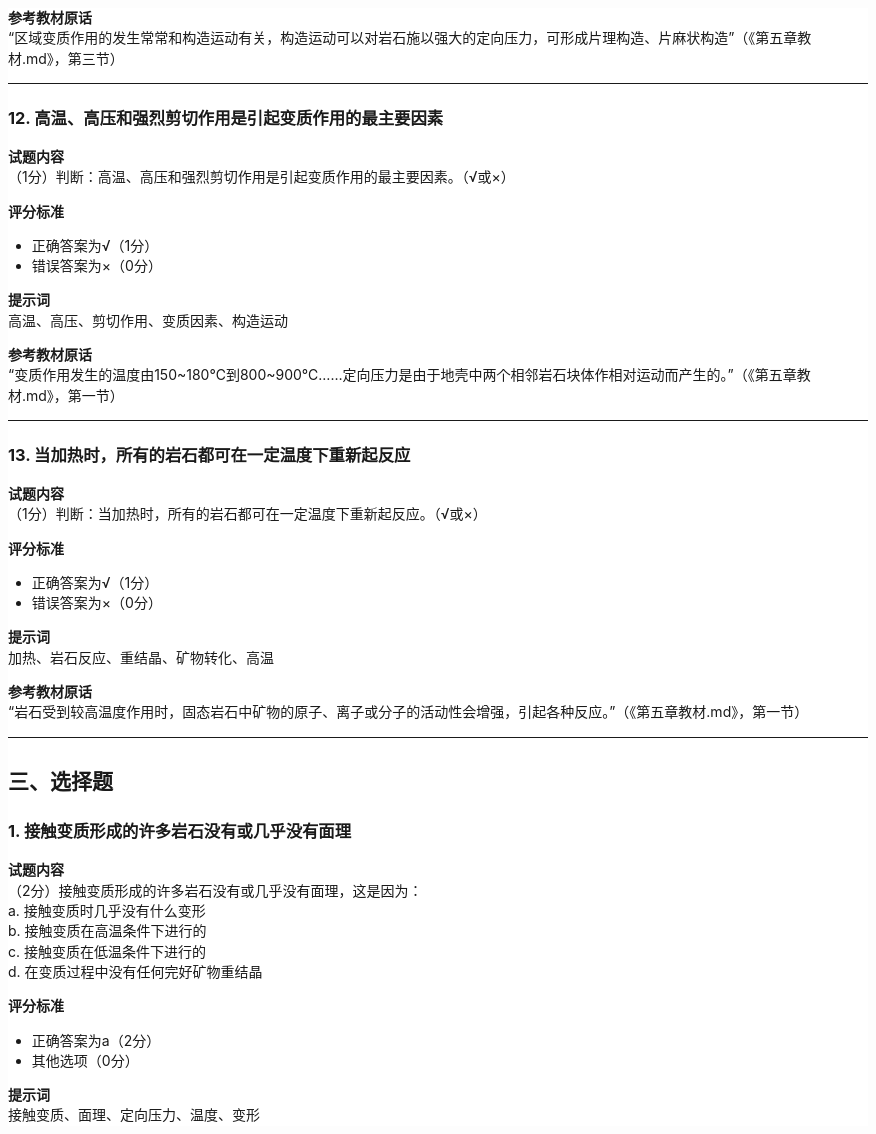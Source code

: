 **参考教材原话**  
“区域变质作用的发生常常和构造运动有关，构造运动可以对岩石施以强大的定向压力，可形成片理构造、片麻状构造”（《第五章教材.md》，第三节）  

---

### 12. 高温、高压和强烈剪切作用是引起变质作用的最主要因素  
**试题内容**  
（1分）判断：高温、高压和强烈剪切作用是引起变质作用的最主要因素。（√或×）  

**评分标准**  
- 正确答案为√（1分）  
- 错误答案为×（0分）  

**提示词**  
高温、高压、剪切作用、变质因素、构造运动  

**参考教材原话**  
“变质作用发生的温度由150~180℃到800~900℃……定向压力是由于地壳中两个相邻岩石块体作相对运动而产生的。”（《第五章教材.md》，第一节）  

---

### 13. 当加热时，所有的岩石都可在一定温度下重新起反应  
**试题内容**  
（1分）判断：当加热时，所有的岩石都可在一定温度下重新起反应。（√或×）  

**评分标准**  
- 正确答案为√（1分）  
- 错误答案为×（0分）  

**提示词**  
加热、岩石反应、重结晶、矿物转化、高温  

**参考教材原话**  
“岩石受到较高温度作用时，固态岩石中矿物的原子、离子或分子的活动性会增强，引起各种反应。”（《第五章教材.md》，第一节）  

---

## 三、选择题

### 1. 接触变质形成的许多岩石没有或几乎没有面理  
**试题内容**  
（2分）接触变质形成的许多岩石没有或几乎没有面理，这是因为：  
a. 接触变质时几乎没有什么变形  
b. 接触变质在高温条件下进行的  
c. 接触变质在低温条件下进行的  
d. 在变质过程中没有任何完好矿物重结晶  

**评分标准**  
- 正确答案为a（2分）  
- 其他选项（0分）  

**提示词**  
接触变质、面理、定向压力、温度、变形  
